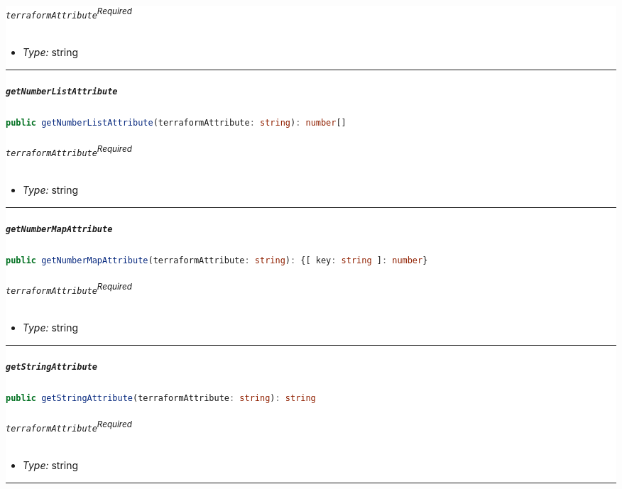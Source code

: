 ###### `terraformAttribute`<sup>Required</sup> <a name="terraformAttribute" id="@cdktf/aws-cdk.defaultSubnet.DefaultSubnetTimeoutsOutputReference.getNumberAttribute.parameter.terraformAttribute"></a>

- *Type:* string

---

##### `getNumberListAttribute` <a name="getNumberListAttribute" id="@cdktf/aws-cdk.defaultSubnet.DefaultSubnetTimeoutsOutputReference.getNumberListAttribute"></a>

```typescript
public getNumberListAttribute(terraformAttribute: string): number[]
```

###### `terraformAttribute`<sup>Required</sup> <a name="terraformAttribute" id="@cdktf/aws-cdk.defaultSubnet.DefaultSubnetTimeoutsOutputReference.getNumberListAttribute.parameter.terraformAttribute"></a>

- *Type:* string

---

##### `getNumberMapAttribute` <a name="getNumberMapAttribute" id="@cdktf/aws-cdk.defaultSubnet.DefaultSubnetTimeoutsOutputReference.getNumberMapAttribute"></a>

```typescript
public getNumberMapAttribute(terraformAttribute: string): {[ key: string ]: number}
```

###### `terraformAttribute`<sup>Required</sup> <a name="terraformAttribute" id="@cdktf/aws-cdk.defaultSubnet.DefaultSubnetTimeoutsOutputReference.getNumberMapAttribute.parameter.terraformAttribute"></a>

- *Type:* string

---

##### `getStringAttribute` <a name="getStringAttribute" id="@cdktf/aws-cdk.defaultSubnet.DefaultSubnetTimeoutsOutputReference.getStringAttribute"></a>

```typescript
public getStringAttribute(terraformAttribute: string): string
```

###### `terraformAttribute`<sup>Required</sup> <a name="terraformAttribute" id="@cdktf/aws-cdk.defaultSubnet.DefaultSubnetTimeoutsOutputReference.getStringAttribute.parameter.terraformAttribute"></a>

- *Type:* string

---